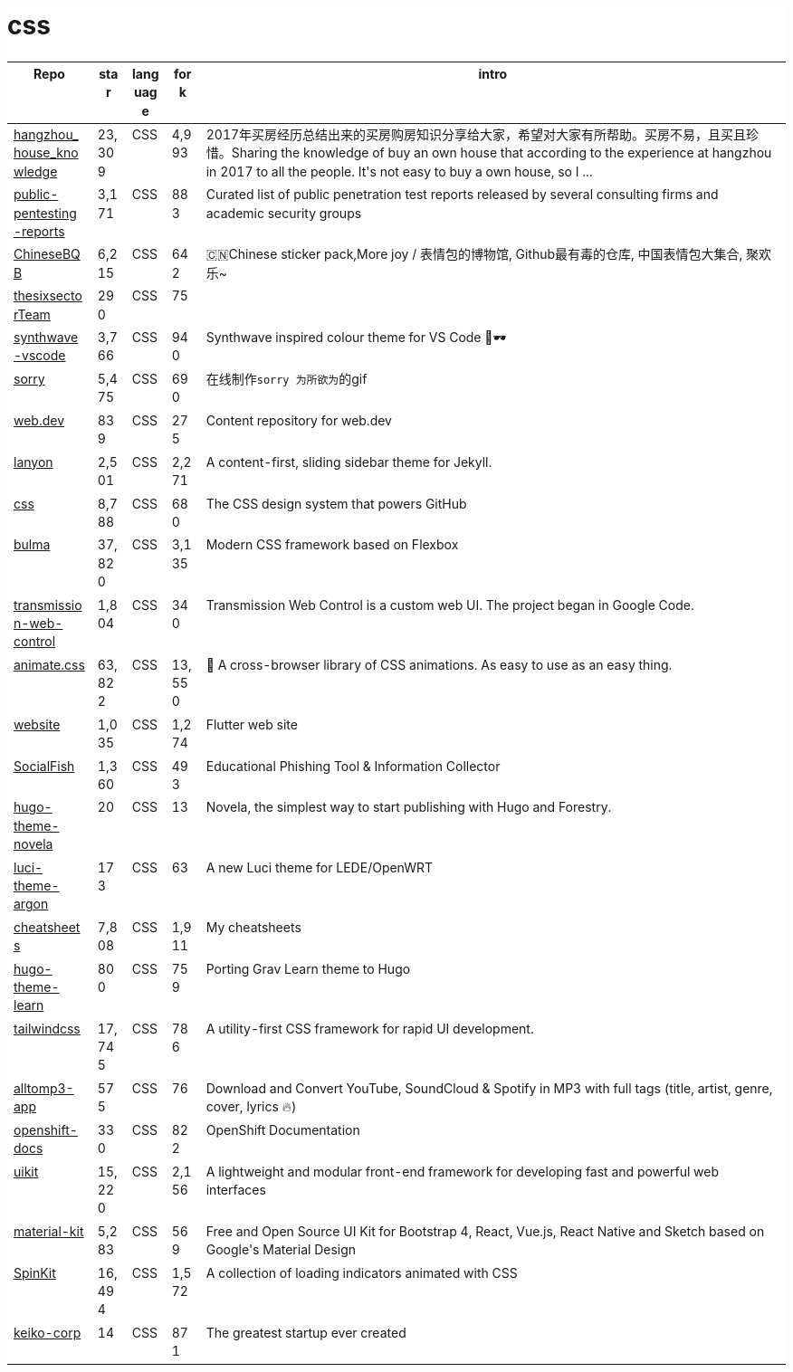 
# css

Repo|star|language|fork|intro
-|-|-|-|-
[hangzhou_house_knowledge](https://github.com/houshanren/hangzhou_house_knowledge)|23,309|CSS|4,993|2017年买房经历总结出来的买房购房知识分享给大家，希望对大家有所帮助。买房不易，且买且珍惜。Sharing the knowledge of buy an own house that according to the experience at hangzhou in 2017 to all the people. It's not easy to buy a own house, so I ...
[public-pentesting-reports](https://github.com/juliocesarfort/public-pentesting-reports)|3,171|CSS|883|Curated list of public penetration test reports released by several consulting firms and academic security groups
[ChineseBQB](https://github.com/zhaoolee/ChineseBQB)|6,215|CSS|642|🇨🇳Chinese sticker pack,More joy / 表情包的博物馆, Github最有毒的仓库, 中国表情包大集合, 聚欢乐~
[thesixsectorTeam](https://github.com/canxin0523/thesixsectorTeam)|290|CSS|75|
[synthwave-vscode](https://github.com/robb0wen/synthwave-vscode)|3,766|CSS|940|Synthwave inspired colour theme for VS Code 🌅🕶
[sorry](https://github.com/xtyxtyx/sorry)|5,475|CSS|690|在线制作`sorry 为所欲为`的gif
[web.dev](https://github.com/GoogleChrome/web.dev)|839|CSS|275|Content repository for web.dev
[lanyon](https://github.com/poole/lanyon)|2,501|CSS|2,271|A content-first, sliding sidebar theme for Jekyll.
[css](https://github.com/primer/css)|8,788|CSS|680|The CSS design system that powers GitHub
[bulma](https://github.com/jgthms/bulma)|37,820|CSS|3,135|Modern CSS framework based on Flexbox
[transmission-web-control](https://github.com/ronggang/transmission-web-control)|1,804|CSS|340|Transmission Web Control is a custom web UI. The project began in Google Code.
[animate.css](https://github.com/daneden/animate.css)|63,822|CSS|13,550|🍿 A cross-browser library of CSS animations. As easy to use as an easy thing.
[website](https://github.com/flutter/website)|1,035|CSS|1,274|Flutter web site
[SocialFish](https://github.com/UndeadSec/SocialFish)|1,360|CSS|493|Educational Phishing Tool & Information Collector
[hugo-theme-novela](https://github.com/forestryio/hugo-theme-novela)|20|CSS|13|Novela, the simplest way to start publishing with Hugo and Forestry.
[luci-theme-argon](https://github.com/jerrykuku/luci-theme-argon)|173|CSS|63|A new Luci theme for LEDE/OpenWRT
[cheatsheets](https://github.com/rstacruz/cheatsheets)|7,808|CSS|1,911|My cheatsheets
[hugo-theme-learn](https://github.com/matcornic/hugo-theme-learn)|800|CSS|759|Porting Grav Learn theme to Hugo
[tailwindcss](https://github.com/tailwindcss/tailwindcss)|17,745|CSS|786|A utility-first CSS framework for rapid UI development.
[alltomp3-app](https://github.com/AllToMP3/alltomp3-app)|575|CSS|76|Download and Convert YouTube, SoundCloud & Spotify in MP3 with full tags (title, artist, genre, cover, lyrics 🔥)
[openshift-docs](https://github.com/openshift/openshift-docs)|330|CSS|822|OpenShift Documentation
[uikit](https://github.com/uikit/uikit)|15,220|CSS|2,156|A lightweight and modular front-end framework for developing fast and powerful web interfaces
[material-kit](https://github.com/creativetimofficial/material-kit)|5,283|CSS|569|Free and Open Source UI Kit for Bootstrap 4, React, Vue.js, React Native and Sketch based on Google's Material Design
[SpinKit](https://github.com/tobiasahlin/SpinKit)|16,494|CSS|1,572|A collection of loading indicators animated with CSS
[keiko-corp](https://github.com/aneagoie/keiko-corp)|14|CSS|871|The greatest startup ever created

